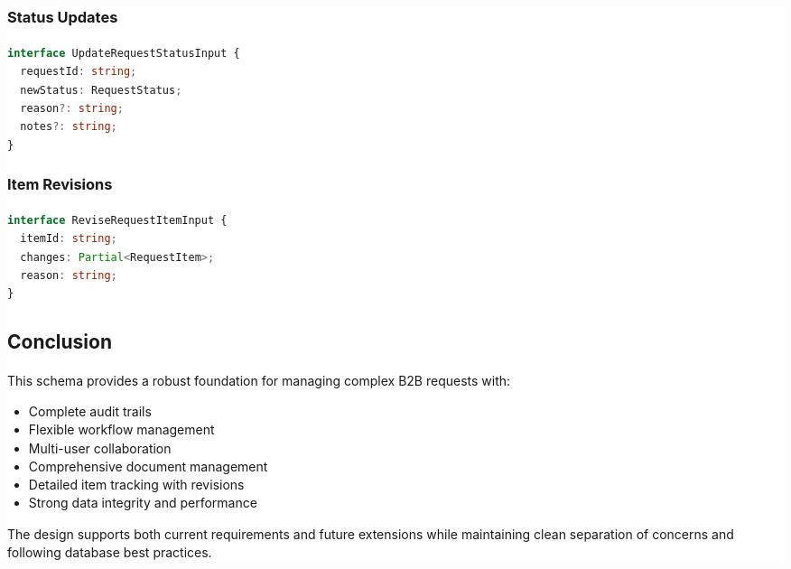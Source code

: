 ### Status Updates
```typescript
interface UpdateRequestStatusInput {
  requestId: string;
  newStatus: RequestStatus;
  reason?: string;
  notes?: string;
}
```

### Item Revisions
```typescript
interface ReviseRequestItemInput {
  itemId: string;
  changes: Partial<RequestItem>;
  reason: string;
}
```

## Conclusion

This schema provides a robust foundation for managing complex B2B requests with:
- Complete audit trails
- Flexible workflow management
- Multi-user collaboration
- Comprehensive document management
- Detailed item tracking with revisions
- Strong data integrity and performance

The design supports both current requirements and future extensions while maintaining clean separation of concerns and following database best practices.

